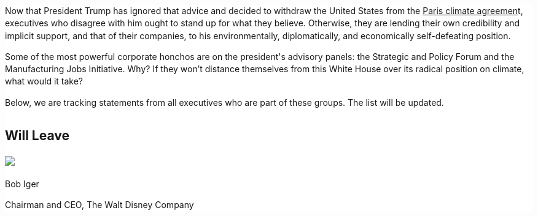 <div class="g-item g-text">

Now that President Trump has ignored that advice and decided to withdraw
the United States from the [Paris climate
agreemen](https://www.nytimes.com/2017/06/01/climate/trump-paris-climate-agreement.html)t,
executives who disagree with him ought to stand up for what they
believe. Otherwise, they are lending their own credibility and implicit
support, and that of their companies, to his environmentally,
diplomatically, and economically self-defeating position.

</div>

<div class="g-item g-text">

Some of the most powerful corporate honchos are on the president's
advisory panels: the Strategic and Policy Forum and the Manufacturing
Jobs Initiative. Why? If they won’t distance themselves from this White
House over its radical position on climate, what would it take?

</div>

<div class="g-item g-text">

Below, we are tracking statements from all executives who are part of
these groups. The list will be
updated.

</div>

<div class="g-item g-reacts">

<div class="reacts-wrap">

<div class="side side-leave">

## Will Leave

<div class="react-unit leave">

<div class="react-unit-inner">

<div class="react-title-group">

<div class="react-image">

![](https://static01.nyt.com/newsgraphics/2017/06/01/opinion-trump-reacts-advisors/c5c63f2627892fb50ea9a2e72cb3c254f8cbd1b5/iger.jpg)

</div>

<div class="react-title-text">

<div class="name">

Bob Iger

</div>

<div class="title">

Chairman and CEO, The Walt Disney Company
